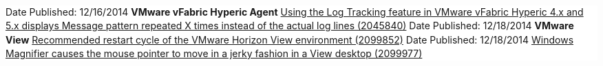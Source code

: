   <tr>
    <td valign="top" width="727">
      Date Published: 12/16/2014
    </td>
  </tr>
  
  <tr>
    <td valign="top" width="727">
    </td>
  </tr>
  
  <tr>
    <td valign="top" width="727">
      <strong>VMware vFabric Hyperic Agent</strong>
    </td>
  </tr>
  
  <tr>
    <td valign="top" width="727">
      <a href="http://vmw.re/1t2nTJ7">Using the Log Tracking feature in VMware vFabric Hyperic 4.x and 5.x displays Message pattern repeated X times instead of the actual log lines (2045840)</a>
    </td>
  </tr>
  
  <tr>
    <td valign="top" width="727">
      Date Published: 12/18/2014
    </td>
  </tr>
  
  <tr>
    <td valign="top" width="727">
    </td>
  </tr>
  
  <tr>
    <td valign="top" width="727">
      <strong>VMware View</strong>
    </td>
  </tr>
  
  <tr>
    <td valign="top" width="727">
      <a href="http://vmw.re/1HqX5U2">Recommended restart cycle of the VMware Horizon View environment (2099852)</a>
    </td>
  </tr>
  
  <tr>
    <td valign="top" width="727">
      Date Published: 12/18/2014
    </td>
  </tr>
  
  <tr>
    <td valign="top" width="727">
      <a href="http://vmw.re/1t2nTJ9">Windows Magnifier causes the mouse pointer to move in a jerky fashion in a View desktop (2099977)</a>
    </td>
  </tr>
  
